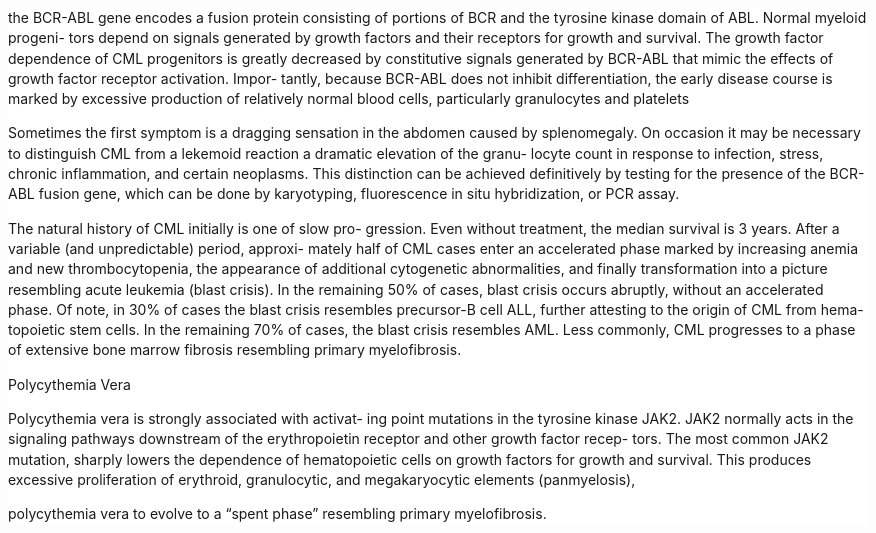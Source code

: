  the BCR-ABL gene encodes
a fusion protein consisting of portions of BCR and the
tyrosine kinase domain of ABL. Normal myeloid progeni-
tors depend on signals generated by growth factors and
their receptors for growth and survival. The growth factor
dependence of CML progenitors is greatly decreased by
constitutive signals generated by BCR-ABL that mimic
the effects of growth factor receptor activation. Impor-
tantly, because BCR-ABL does not inhibit differentiation,
the early disease course is marked by excessive production
of relatively normal blood cells, particularly granulocytes
and platelets

 Sometimes the first symptom is a dragging
sensation in the abdomen caused by splenomegaly. On
occasion it may be necessary to distinguish CML from
a lekemoid reaction a dramatic elevation of the granu-
locyte count in response to infection, stress, chronic
inflammation, and certain neoplasms. This distinction
can be achieved definitively by testing for the presence
of the BCR-ABL fusion gene, which can be done by
karyotyping, fluorescence in situ hybridization, or PCR
assay.

The natural history of CML initially is one of slow pro-
gression. Even without treatment, the median survival is 3
years. After a variable (and unpredictable) period, approxi-
mately half of CML cases enter an accelerated phase
marked by increasing anemia and new thrombocytopenia,
the appearance of additional cytogenetic abnormalities,
and finally transformation into a picture resembling acute
leukemia (blast crisis). In the remaining 50% of cases, blast
crisis occurs abruptly, without an accelerated phase. Of
note, in 30% of cases the blast crisis resembles precursor-B
cell ALL, further attesting to the origin of CML from hema-
topoietic stem cells. In the remaining 70% of cases, the blast
crisis resembles AML. Less commonly, CML progresses
to a phase of extensive bone marrow fibrosis resembling
primary myelofibrosis.

Polycythemia Vera

Polycythemia vera is strongly associated with activat-
ing point mutations in the tyrosine kinase JAK2. JAK2
normally acts in the signaling pathways downstream of
the erythropoietin receptor and other growth factor recep-
tors. The most common JAK2 mutation, sharply lowers the
dependence of hematopoietic cells on growth factors for
growth and survival. This produces excessive proliferation
of erythroid, granulocytic, and megakaryocytic elements
(panmyelosis), 

 polycythemia vera to evolve to a “spent phase”
resembling primary myelofibrosis. 
